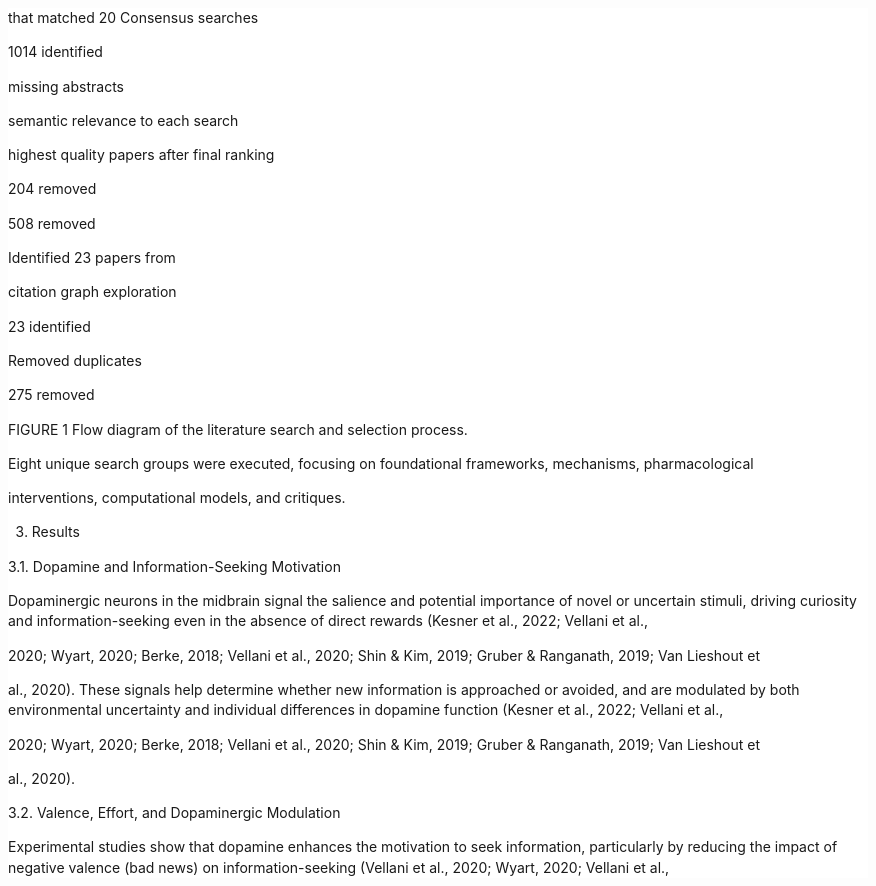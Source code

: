 that matched 20
Consensus searches

1014 identified

missing abstracts

semantic relevance to
each search

highest quality papers
after final ranking

204 removed

508 removed

Identified 23 papers from

citation graph exploration

23 identified

Removed duplicates

275 removed

FIGURE 1  Flow diagram of the literature search and selection process.

Eight unique search groups were executed, focusing on foundational frameworks, mechanisms, pharmacological

interventions, computational models, and critiques.

3. Results

3.1. Dopamine and Information-Seeking Motivation

Dopaminergic neurons in the midbrain signal the salience and potential importance of novel or uncertain stimuli,
driving curiosity and information-seeking even in the absence of direct rewards (Kesner et al., 2022; Vellani et al.,

2020; Wyart, 2020; Berke, 2018; Vellani et al., 2020; Shin & Kim, 2019; Gruber & Ranganath, 2019; Van Lieshout et

al., 2020). These signals help determine whether new information is approached or avoided, and are modulated by
both environmental uncertainty and individual differences in dopamine function (Kesner et al., 2022; Vellani et al.,

2020; Wyart, 2020; Berke, 2018; Vellani et al., 2020; Shin & Kim, 2019; Gruber & Ranganath, 2019; Van Lieshout et

al., 2020).

3.2. Valence, Effort, and Dopaminergic Modulation

Experimental studies show that dopamine enhances the motivation to seek information, particularly by reducing
the impact of negative valence (bad news) on information-seeking (Vellani et al., 2020; Wyart, 2020; Vellani et al.,
